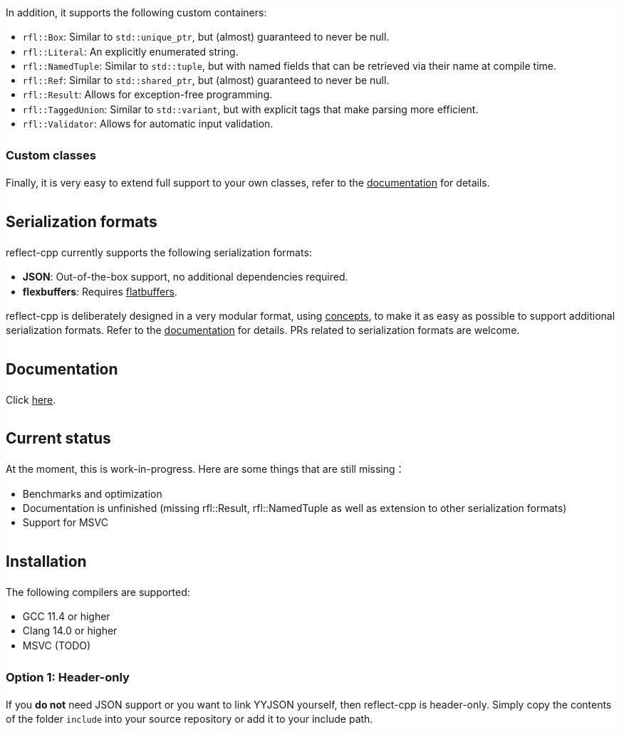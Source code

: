 In addition, it supports the following custom containers:

- `rfl::Box`: Similar to `std::unique_ptr`, but (almost) guaranteed to never be null.
- `rfl::Literal`: An explicitly enumerated string.
- `rfl::NamedTuple`: Similar to `std::tuple`, but with named fields that can be retrieved via their name at compile time.
- `rfl::Ref`: Similar to `std::shared_ptr`, but (almost) guaranteed to never be null.
- `rfl::Result`: Allows for exception-free programming.
- `rfl::TaggedUnion`: Similar to `std::variant`, but with explicit tags that make parsing more efficient.
- `rfl::Validator`: Allows for automatic input validation.

### Custom classes

Finally, it is very easy to extend full support to your own classes, refer to the [documentation](https://github.com/getml/reflect-cpp/tree/main/docs) for details.

## Serialization formats

reflect-cpp currently supports the following serialization formats:

- **JSON**: Out-of-the-box support, no additional dependencies required.
- **flexbuffers**: Requires [flatbuffers](https://github.com/google/flatbuffers).

reflect-cpp is deliberately designed in a very modular format, using [concepts](https://en.cppreference.com/w/cpp/language/constraints), to make it as easy as possible to support additional serialization formats. Refer to the [documentation](https://github.com/getml/reflect-cpp/tree/main/docs) for details. PRs related to serialization formats are welcome.

## Documentation

Click [here](https://github.com/getml/reflect-cpp/tree/main/docs).

## Current status

At the moment, this is work-in-progress. Here are some things that are still missing：

- Benchmarks and optimization
- Documentation is unfinished (missing rfl::Result, rfl::NamedTuple as well as extension to other serialization formats)
- Support for MSVC

## Installation

The following compilers are supported:
- GCC 11.4 or higher
- Clang 14.0 or higher
- MSVC (TODO)

### Option 1: Header-only

If you **do not** need JSON support or you want to link YYJSON yourself, then reflect-cpp is header-only. Simply copy the contents of the folder `include` into your source repository or add it to your include path.
